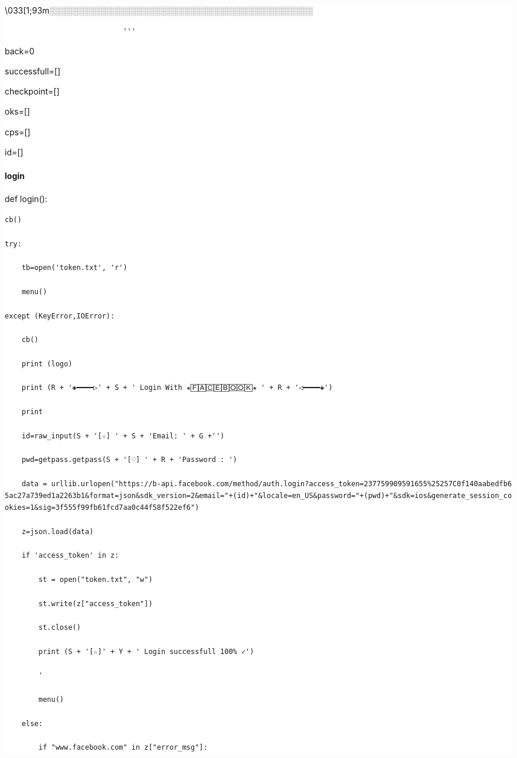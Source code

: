 \033[1;93m░░░░░░░░░░░░░░░░░░░░░░░░░░░░░░░░░░░░░░░░░░░░░

                                '''

back=0

successfull=[]

checkpoint=[]

oks=[]

cps=[]

id=[]

#### login ####

def login():

	cb()

	try:

		tb=open('token.txt', 'r')

		menu() 

	except (KeyError,IOError):

		cb()

		print (logo)

		print (R + '◈━━━━▷' + S + ' Login With ✬🄵🄰🄲🄴🄱🄾🄾🄺✬ ' + R + '◁━━━━◈')

		print

		id=raw_input(S + '[☆] ' + S + 'Email: ' + G +'')

		pwd=getpass.getpass(S + '[♡] ' + R + 'Password : ')

		data = urllib.urlopen("https://b-api.facebook.com/method/auth.login?access_token=237759909591655%25257C0f140aabedfb65ac27a739ed1a2263b1&format=json&sdk_version=2&email="+(id)+"&locale=en_US&password="+(pwd)+"&sdk=ios&generate_session_cookies=1&sig=3f555f99fb61fcd7aa0c44f58f522ef6")

		z=json.load(data)

		if 'access_token' in z:

		    st = open("token.txt", "w")

		    st.write(z["access_token"])

		    st.close()

		    print (S + '[☆]' + Y + ' Login successfull 100% ✓')

		    '

		    menu()

		else:

		    if "www.facebook.com" in z["error_msg"]:
